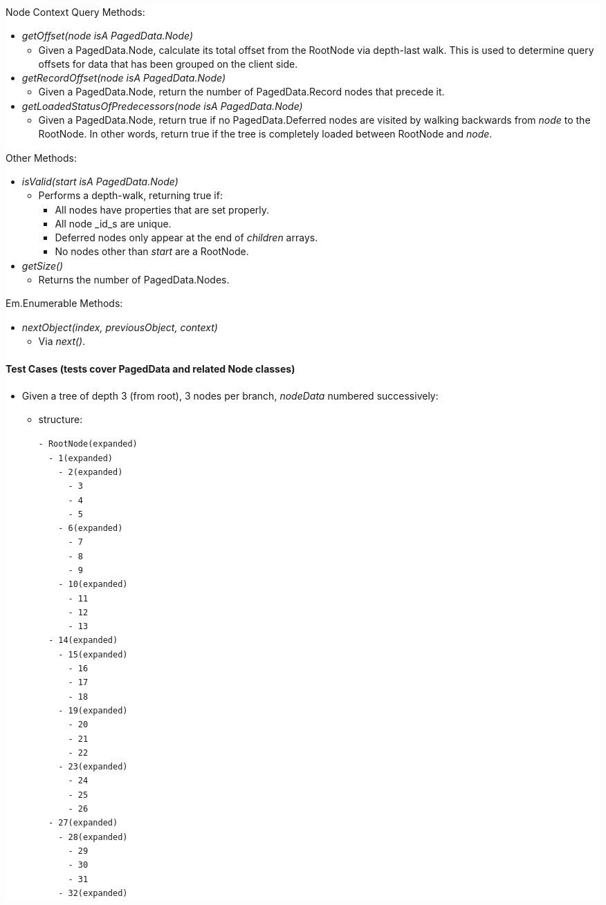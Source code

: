 Node Context Query Methods:

- _getOffset(node isA PagedData.Node)_
  - Given a PagedData.Node, calculate its total offset from the RootNode via depth-last walk. This is used to determine query offsets for data that has been grouped on the client side.
- _getRecordOffset(node isA PagedData.Node)_
  - Given a PagedData.Node, return the number of PagedData.Record nodes that precede it.
- _getLoadedStatusOfPredecessors(node isA PagedData.Node)_
  - Given a PagedData.Node, return true if no PagedData.Deferred nodes are visited by walking backwards from _node_ to the RootNode. In other words, return true if the tree is completely loaded between RootNode and _node_.

Other Methods:

- _isValid(start isA PagedData.Node)_
  - Performs a depth-walk, returning true if:
    - All nodes have properties that are set properly.
    - All node _id_s are unique.
    - Deferred nodes only appear at the end of _children_ arrays.
    - No nodes other than _start_ are a RootNode.
- _getSize()_
  - Returns the number of PagedData.Nodes.

Em.Enumerable Methods:

- _nextObject(index, previousObject, context)_
  - Via _next()_.

#### Test Cases (tests cover PagedData and related Node classes)

- Given a tree of depth 3 (from root), 3 nodes per branch, _nodeData_ numbered successively:
  - structure:

        - RootNode(expanded)
          - 1(expanded)
            - 2(expanded)
              - 3
              - 4
              - 5
            - 6(expanded)
              - 7
              - 8
              - 9
            - 10(expanded)
              - 11
              - 12
              - 13
          - 14(expanded)
            - 15(expanded)
              - 16
              - 17
              - 18
            - 19(expanded)
              - 20
              - 21
              - 22
            - 23(expanded)
              - 24
              - 25
              - 26
          - 27(expanded)
            - 28(expanded)
              - 29
              - 30
              - 31
            - 32(expanded)